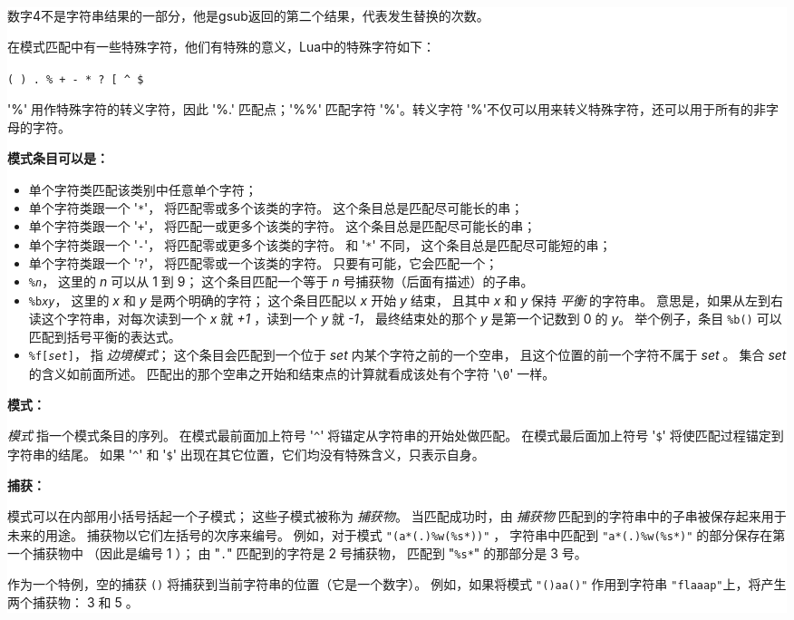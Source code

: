 数字4不是字符串结果的一部分，他是gsub返回的第二个结果，代表发生替换的次数。

在模式匹配中有一些特殊字符，他们有特殊的意义，Lua中的特殊字符如下：

```text
( ) . % + - * ? [ ^ $
```

'%' 用作特殊字符的转义字符，因此 '%.' 匹配点；'%%' 匹配字符 '%'。转义字符 '%'不仅可以用来转义特殊字符，还可以用于所有的非字母的字符。

**模式条目可以是：**

* 单个字符类匹配该类别中任意单个字符；
* 单个字符类跟一个 '`*`'， 将匹配零或多个该类的字符。 这个条目总是匹配尽可能长的串；
* 单个字符类跟一个 '`+`'， 将匹配一或更多个该类的字符。 这个条目总是匹配尽可能长的串；
* 单个字符类跟一个 '`-`'， 将匹配零或更多个该类的字符。 和 '`*`' 不同， 这个条目总是匹配尽可能短的串；
* 单个字符类跟一个 '`?`'， 将匹配零或一个该类的字符。 只要有可能，它会匹配一个；
* `%`_`n`_， 这里的 _n_ 可以从 1 到 9； 这个条目匹配一个等于 _n_ 号捕获物（后面有描述）的子串。
* `%b`_`xy`_， 这里的 _x_ 和 _y_ 是两个明确的字符； 这个条目匹配以 _x_ 开始 _y_ 结束， 且其中 _x_ 和 _y_ 保持 _平衡_ 的字符串。 意思是，如果从左到右读这个字符串，对每次读到一个 _x_ 就 _+1_ ，读到一个 _y_ 就 _-1_， 最终结束处的那个 _y_ 是第一个记数到 0 的 _y_。 举个例子，条目 `%b()` 可以匹配到括号平衡的表达式。
* `%f[`_`set`_`]`， 指 _边境模式_； 这个条目会匹配到一个位于 _set_ 内某个字符之前的一个空串， 且这个位置的前一个字符不属于 _set_ 。 集合 _set_ 的含义如前面所述。 匹配出的那个空串之开始和结束点的计算就看成该处有个字符 '`\0`' 一样。

**模式：**

_模式_ 指一个模式条目的序列。 在模式最前面加上符号 '`^`' 将锚定从字符串的开始处做匹配。 在模式最后面加上符号 '`$`' 将使匹配过程锚定到字符串的结尾。 如果 '`^`' 和 '`$`' 出现在其它位置，它们均没有特殊含义，只表示自身。

**捕获：**

模式可以在内部用小括号括起一个子模式； 这些子模式被称为 _捕获物_。 当匹配成功时，由 _捕获物_ 匹配到的字符串中的子串被保存起来用于未来的用途。 捕获物以它们左括号的次序来编号。 例如，对于模式 `"(a*(.)%w(%s*))"` ， 字符串中匹配到 `"a*(.)%w(%s*)"` 的部分保存在第一个捕获物中 （因此是编号 1 ）； 由 "`.`" 匹配到的字符是 2 号捕获物， 匹配到 "`%s*`" 的那部分是 3 号。

作为一个特例，空的捕获 `()` 将捕获到当前字符串的位置（它是一个数字）。 例如，如果将模式 `"()aa()"` 作用到字符串 `"flaaap"`上，将产生两个捕获物： 3 和 5 。

